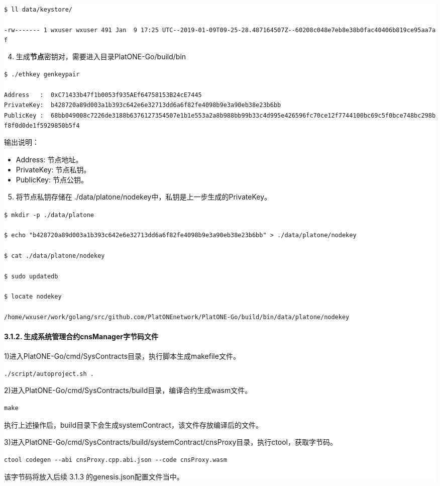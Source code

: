 ```console
$ ll data/keystore/

-rw------- 1 wxuser wxuser 491 Jan  9 17:25 UTC--2019-01-09T09-25-28.487164507Z--60208c048e7eb8e38b0fac40406b819ce95aa7af
```
4) 生成**节点**密钥对，需要进入目录PlatONE-Go/build/bin

```console
$ ./ethkey genkeypair

Address   :  0xC71433b47f1b0053f935AEf64758153B24cE7445
PrivateKey:  b428720a89d003a1b393c642e6e32713dd6a6f82fe4098b9e3a90eb38e23b6bb
PublicKey :  68bb049008c7226de3188b6376127354507e1b1e553a2a8b988bb99b33c4d995e426596fc70ce12f7744100bc69c5f0bce748bc298bf8f0d0de1f5929850b5f4
```

输出说明：

* Address:  节点地址。
* PrivateKey: 节点私钥。
* PublicKey: 节点公钥。

5) 将节点私钥存储在 ./data/platone/nodekey中，私钥是上一步生成的PrivateKey。

```console
$ mkdir -p ./data/platone

$ echo "b428720a89d003a1b393c642e6e32713dd6a6f82fe4098b9e3a90eb38e23b6bb" > ./data/platone/nodekey

$ cat ./data/platone/nodekey

$ sudo updatedb

$ locate nodekey

/home/wxuser/work/golang/src/github.com/PlatONEnetwork/PlatONE-Go/build/bin/data/platone/nodekey
```
#### 3.1.2. 生成系统管理合约cnsManager字节码文件
1)进入PlatONE-Go/cmd/SysContracts目录，执行脚本生成makefile文件。

```
./script/autoproject.sh .
```
2)进入PlatONE-Go/cmd/SysContracts/build目录，编译合约生成wasm文件。

```
make
```
执行上述操作后，build目录下会生成systemContract，该文件存放编译后的文件。

3)进入PlatONE-Go/cmd/SysContracts/build/systemContract/cnsProxy目录，执行ctool，获取字节码。

```
ctool codegen --abi cnsProxy.cpp.abi.json --code cnsProxy.wasm
```
该字节码将放入后续 3.1.3 的genesis.json配置文件当中。
